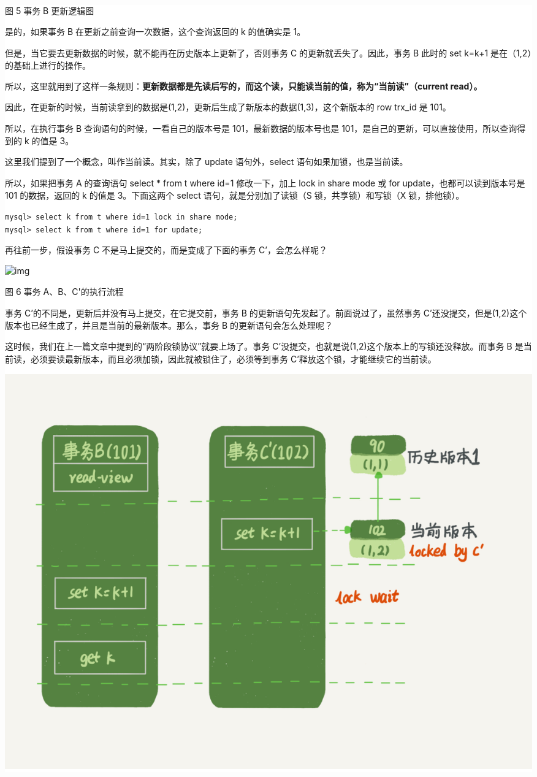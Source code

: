 图 5 事务 B 更新逻辑图

是的，如果事务 B 在更新之前查询一次数据，这个查询返回的 k 的值确实是 1。

但是，当它要去更新数据的时候，就不能再在历史版本上更新了，否则事务 C 的更新就丢失了。因此，事务 B 此时的 set k=k+1 是在（1,2）的基础上进行的操作。

所以，这里就用到了这样一条规则：**更新数据都是先读后写的，而这个读，只能读当前的值，称为“当前读”（current read）。**

因此，在更新的时候，当前读拿到的数据是(1,2)，更新后生成了新版本的数据(1,3)，这个新版本的 row trx_id 是 101。

所以，在执行事务 B 查询语句的时候，一看自己的版本号是 101，最新数据的版本号也是 101，是自己的更新，可以直接使用，所以查询得到的 k 的值是 3。

这里我们提到了一个概念，叫作当前读。其实，除了 update 语句外，select 语句如果加锁，也是当前读。

所以，如果把事务 A 的查询语句 select * from t where id=1 修改一下，加上 lock in share mode 或 for update，也都可以读到版本号是 101 的数据，返回的 k 的值是 3。下面这两个 select 语句，就是分别加了读锁（S 锁，共享锁）和写锁（X 锁，排他锁）。

```
mysql> select k from t where id=1 lock in share mode;
mysql> select k from t where id=1 for update;
```

再往前一步，假设事务 C 不是马上提交的，而是变成了下面的事务 C’，会怎么样呢？

![img](https://static001.geekbang.org/resource/image/cd/6e/cda2a0d7decb61e59dddc83ac51efb6e.png)

图 6 事务 A、B、C'的执行流程

事务 C’的不同是，更新后并没有马上提交，在它提交前，事务 B 的更新语句先发起了。前面说过了，虽然事务 C’还没提交，但是(1,2)这个版本也已经生成了，并且是当前的最新版本。那么，事务 B 的更新语句会怎么处理呢？

这时候，我们在上一篇文章中提到的“两阶段锁协议”就要上场了。事务 C’没提交，也就是说(1,2)这个版本上的写锁还没释放。而事务 B 是当前读，必须要读最新版本，而且必须加锁，因此就被锁住了，必须等到事务 C’释放这个锁，才能继续它的当前读。

![img](08讲事务到底是隔离的还是不隔离的.resource/540967ea905e8b63630e496786d84c92.png)
